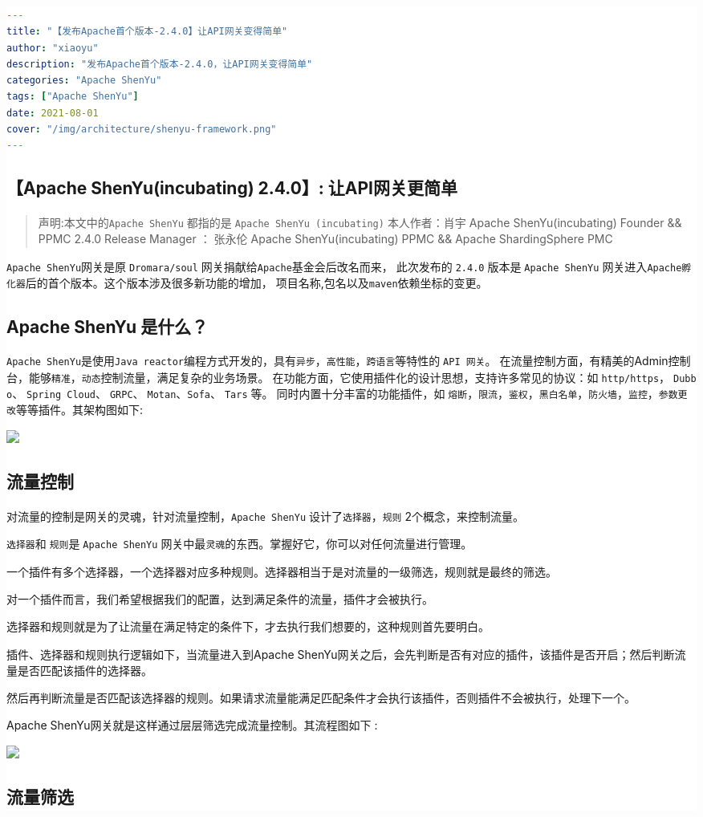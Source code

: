 ```yaml
---
title: "【发布Apache首个版本-2.4.0】让API网关变得简单" 
author: "xiaoyu"
description: "发布Apache首个版本-2.4.0，让API网关变得简单" 
categories: "Apache ShenYu"
tags: ["Apache ShenYu"]
date: 2021-08-01
cover: "/img/architecture/shenyu-framework.png"
---  
```



## 【Apache ShenYu(incubating) 2.4.0】: 让API网关更简单

> 声明:本文中的`Apache ShenYu` 都指的是 `Apache ShenYu (incubating)`
> 本人作者：肖宇 Apache ShenYu(incubating) Founder && PPMC
> 2.4.0 Release Manager ： 张永伦 Apache ShenYu(incubating) PPMC  && Apache ShardingSphere PMC

`Apache ShenYu`网关是原 `Dromara/soul` 网关捐献给`Apache`基金会后改名而来，
此次发布的 `2.4.0` 版本是 `Apache ShenYu` 网关进入`Apache孵化器`后的首个版本。这个版本涉及很多新功能的增加，
项目名称,包名以及`maven`依赖坐标的变更。

## Apache ShenYu 是什么？

`Apache ShenYu`是使用`Java reactor`编程方式开发的，具有`异步`，`高性能`，`跨语言`等特性的 `API 网关`。
在流量控制方面，有精美的Admin控制台，能够`精准`，`动态`控制流量，满足复杂的业务场景。
在功能方面，它使用插件化的设计思想，支持许多常见的协议：如 `http/https`， `Dubbo`、 `Spring Cloud`、 `GRPC`、 `Motan`、`Sofa`、 `Tars` 等。
同时内置十分丰富的功能插件，如 `熔断`，`限流`，`鉴权`，`黑白名单`，`防火墙`，`监控`，`参数更改`等等插件。其架构图如下:

 ![](https://shenyu.apache.org/img/architecture/shenyu-framework.png)


## 流量控制

对流量的控制是网关的灵魂，针对流量控制，`Apache ShenYu` 设计了`选择器`，`规则` 2个概念，来控制流量。

`选择器`和 `规则`是 `Apache ShenYu` 网关中最`灵魂`的东西。掌握好它，你可以对任何流量进行管理。

一个插件有多个选择器，一个选择器对应多种规则。选择器相当于是对流量的一级筛选，规则就是最终的筛选。

对一个插件而言，我们希望根据我们的配置，达到满足条件的流量，插件才会被执行。

选择器和规则就是为了让流量在满足特定的条件下，才去执行我们想要的，这种规则首先要明白。

插件、选择器和规则执行逻辑如下，当流量进入到Apache ShenYu网关之后，会先判断是否有对应的插件，该插件是否开启；然后判断流量是否匹配该插件的选择器。

然后再判断流量是否匹配该选择器的规则。如果请求流量能满足匹配条件才会执行该插件，否则插件不会被执行，处理下一个。

Apache ShenYu网关就是这样通过层层筛选完成流量控制。其流程图如下 :

![](https://shenyu.apache.org/img/shenyu/plugin/plugin-chain-execute.png)

## 流量筛选
